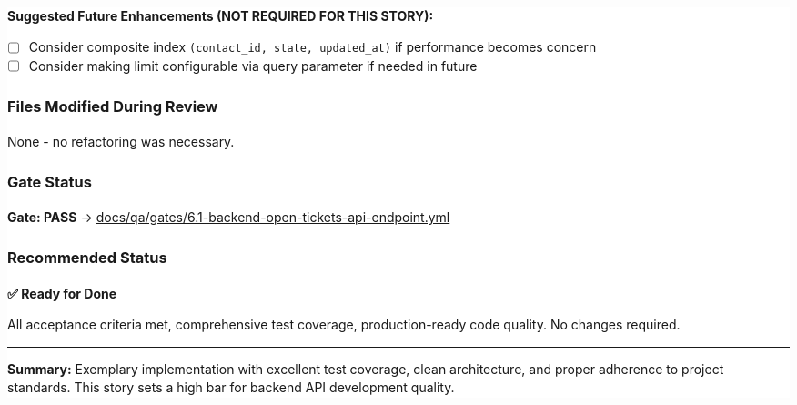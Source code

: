 **Suggested Future Enhancements (NOT REQUIRED FOR THIS STORY):**
- [ ] Consider composite index `(contact_id, state, updated_at)` if performance becomes concern
- [ ] Consider making limit configurable via query parameter if needed in future

### Files Modified During Review

None - no refactoring was necessary.

### Gate Status

**Gate: PASS** → [docs/qa/gates/6.1-backend-open-tickets-api-endpoint.yml](../../qa/gates/6.1-backend-open-tickets-api-endpoint.yml)

### Recommended Status

**✅ Ready for Done**

All acceptance criteria met, comprehensive test coverage, production-ready code quality. No changes required.

---

**Summary:** Exemplary implementation with excellent test coverage, clean architecture, and proper adherence to project standards. This story sets a high bar for backend API development quality.
